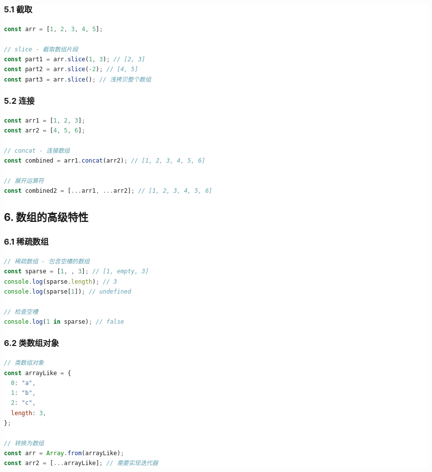 ### 5.1 截取

```javascript
const arr = [1, 2, 3, 4, 5];

// slice - 截取数组片段
const part1 = arr.slice(1, 3); // [2, 3]
const part2 = arr.slice(-2); // [4, 5]
const part3 = arr.slice(); // 浅拷贝整个数组
```

### 5.2 连接

```javascript
const arr1 = [1, 2, 3];
const arr2 = [4, 5, 6];

// concat - 连接数组
const combined = arr1.concat(arr2); // [1, 2, 3, 4, 5, 6]

// 展开运算符
const combined2 = [...arr1, ...arr2]; // [1, 2, 3, 4, 5, 6]
```

## 6. 数组的高级特性

### 6.1 稀疏数组

```javascript
// 稀疏数组 - 包含空槽的数组
const sparse = [1, , 3]; // [1, empty, 3]
console.log(sparse.length); // 3
console.log(sparse[1]); // undefined

// 检查空槽
console.log(1 in sparse); // false
```

### 6.2 类数组对象

```javascript
// 类数组对象
const arrayLike = {
  0: "a",
  1: "b",
  2: "c",
  length: 3,
};

// 转换为数组
const arr = Array.from(arrayLike);
const arr2 = [...arrayLike]; // 需要实现迭代器
```

